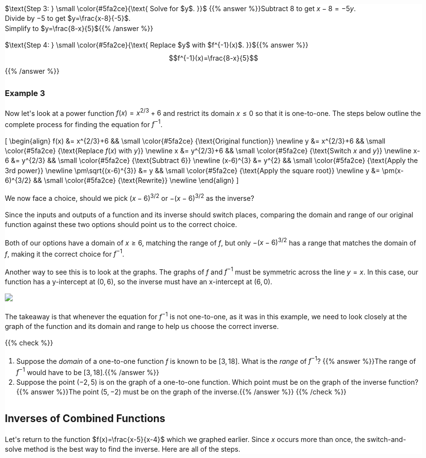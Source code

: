 $\text{Step 3: } \small \color{#5fa2ce}{\text{ Solve for $y$. }}$ {{% answer %}}Subtract $8$ to get $x-8=-5y$. <br> Divide by $-5$ to get $y=\frac{x-8}{-5}$. <br> Simplify to $y=\frac{8-x}{5}${{% /answer %}}

$\text{Step 4: } \small \color{#5fa2ce}{\text{ Replace $y$ with $f^{-1}(x)$. }}$</td><td>{{% answer %}}$$f^{-1}(x)=\frac{8-x}{5}$${{% /answer %}}


### Example 3
Now let's look at a power function $f(x)=x^{2/3}+6$ and restrict its domain $x\leq0$ so that it is one-to-one.  The steps below outline the complete process for finding the equation for $f^{-1}$.

\[
  \begin{align}
    f(x) &= x^{2/3}+6 && \small \color{#5fa2ce} {\text{Original function}} \newline
    y &= x^{2/3}+6 && \small \color{#5fa2ce} {\text{Replace $f(x)$ with $y$}} \newline
    x &= y^{2/3}+6 && \small \color{#5fa2ce} {\text{Switch $x$ and $y$}} \newline
    x-6 &= y^{2/3} && \small \color{#5fa2ce} {\text{Subtract $6$}} \newline
    (x-6)^{3} &= y^{2} && \small \color{#5fa2ce} {\text{Apply the 3rd power}} \newline
    \pm\sqrt{(x-6)^{3}} &= y && \small \color{#5fa2ce} {\text{Apply the square root}} \newline
    y &= \pm(x-6)^{3/2} && \small \color{#5fa2ce} {\text{Rewrite}} \newline
  \end{align}
\]

We now face a choice, should we pick $(x-6)^{3/2}$ or $-(x-6)^{3/2}$ as the inverse?  

Since the inputs and outputs of a function and its inverse should switch places, comparing the domain and range of our original function against these two options should point us to the correct choice.

Both of our options have a domain of $x\geq6$, matching the range of $f$, but only $-(x-6)^{3/2}$ has a range that matches the domain of $f$, making it the correct choice for $f^{-1}$.

Another way to see this is to look at the graphs.  The graphs of $f$ and $f^{-1}$ must be symmetric across the line $y=x$.  In this case, our function has a y-intercept at $(0,6)$, so the inverse must have an x-intercept at $(6,0)$.

![](/img/chapter-4/inverse_x_pow_2_3+6.svg#center)

The takeaway is that whenever the equation for $f^{-1}$ is not one-to-one, as it was in this example, we need to look closely at the graph of the function and its domain and range to help us choose the correct inverse.

{{% check %}}
1.  Suppose the *domain* of a one-to-one function $f$ is known to be $[3, 18]$.  What is the *range* of $f^{-1}$? {{% answer %}}The range of $f^{-1}$ would have to be $[3,18]$.{{% /answer %}}
1.  Suppose the point $(-2,5)$ is on the graph of a one-to-one function. Which point must be on the graph of the inverse function? {{% answer %}}The point $(5,-2)$ must be on the graph of the inverse.{{% /answer %}}
{{% /check %}}


## Inverses of Combined Functions
Let's return to the function $f(x)=\frac{x-5}{x-4}$ which we graphed earlier.  Since $x$ occurs more than once, the switch-and-solve method is the best way to find the inverse.   Here are all of the steps.
